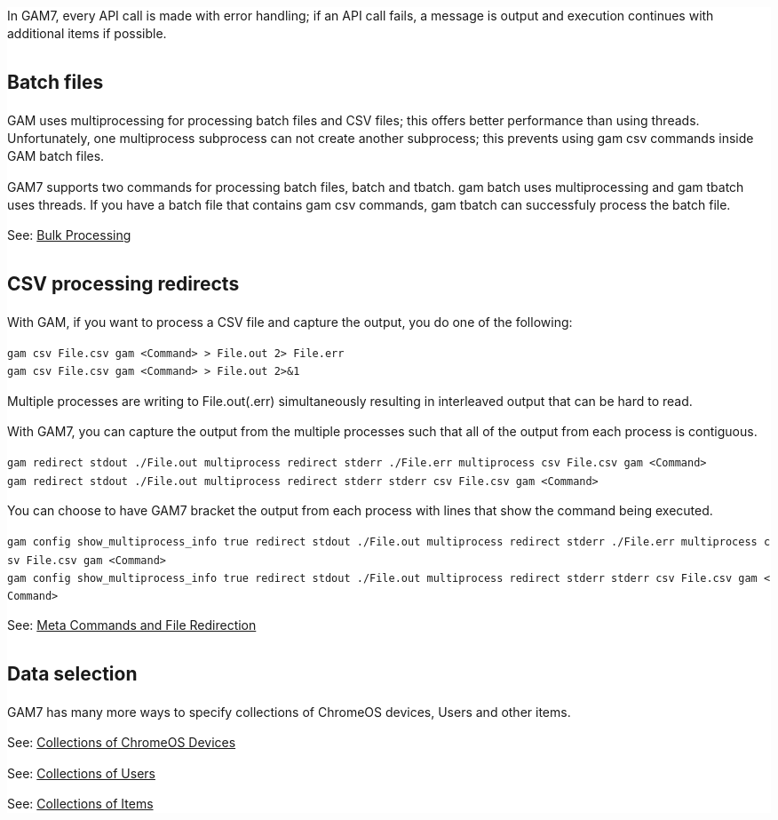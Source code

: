In GAM7, every API call is made with error handling; if an API call fails, a message is output and execution continues with additional items if possible.

## Batch files

GAM uses multiprocessing for processing batch files and CSV files; this offers better performance than using threads. Unfortunately, one
multiprocess subprocess can not create another subprocess; this prevents using gam csv commands inside GAM batch files.

GAM7 supports two commands for processing batch files, batch and tbatch. gam batch uses multiprocessing and gam tbatch uses threads.
If you have a batch file that contains gam csv commands, gam tbatch can successfuly process the batch file.

See: [Bulk Processing](Bulk-Processing)

## CSV processing redirects

With GAM, if you want to process a CSV file and capture the output, you do one of the following:
```
gam csv File.csv gam <Command> > File.out 2> File.err
gam csv File.csv gam <Command> > File.out 2>&1
```
Multiple processes are writing to File.out(.err) simultaneously resulting in interleaved output that can be hard to read.

With GAM7, you can capture the output from the multiple processes such that all of the output from each process is contiguous.
```
gam redirect stdout ./File.out multiprocess redirect stderr ./File.err multiprocess csv File.csv gam <Command>
gam redirect stdout ./File.out multiprocess redirect stderr stderr csv File.csv gam <Command>
```

You can choose to have GAM7 bracket the output from each process with lines that show the command being executed.
```
gam config show_multiprocess_info true redirect stdout ./File.out multiprocess redirect stderr ./File.err multiprocess csv File.csv gam <Command>
gam config show_multiprocess_info true redirect stdout ./File.out multiprocess redirect stderr stderr csv File.csv gam <Command>
```

See: [Meta Commands and File Redirection](Meta-Commands-and-File-Redirection)

## Data selection

GAM7 has many more ways to specify collections of ChromeOS devices, Users and other items.

See: [Collections of ChromeOS Devices](Collections-of-ChromeOS-Devices)

See: [Collections of Users](Collections-of-Users)

See: [Collections of Items](Collections-of-Items)
